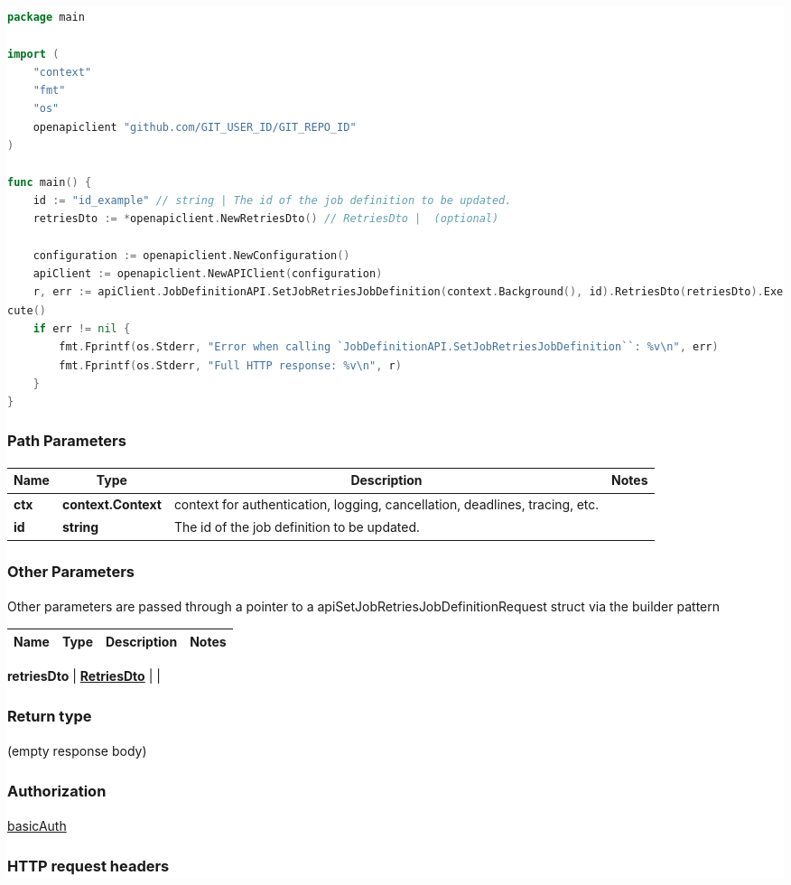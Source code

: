 ```go
package main

import (
	"context"
	"fmt"
	"os"
	openapiclient "github.com/GIT_USER_ID/GIT_REPO_ID"
)

func main() {
	id := "id_example" // string | The id of the job definition to be updated.
	retriesDto := *openapiclient.NewRetriesDto() // RetriesDto |  (optional)

	configuration := openapiclient.NewConfiguration()
	apiClient := openapiclient.NewAPIClient(configuration)
	r, err := apiClient.JobDefinitionAPI.SetJobRetriesJobDefinition(context.Background(), id).RetriesDto(retriesDto).Execute()
	if err != nil {
		fmt.Fprintf(os.Stderr, "Error when calling `JobDefinitionAPI.SetJobRetriesJobDefinition``: %v\n", err)
		fmt.Fprintf(os.Stderr, "Full HTTP response: %v\n", r)
	}
}
```

### Path Parameters


Name | Type | Description  | Notes
------------- | ------------- | ------------- | -------------
**ctx** | **context.Context** | context for authentication, logging, cancellation, deadlines, tracing, etc.
**id** | **string** | The id of the job definition to be updated. | 

### Other Parameters

Other parameters are passed through a pointer to a apiSetJobRetriesJobDefinitionRequest struct via the builder pattern


Name | Type | Description  | Notes
------------- | ------------- | ------------- | -------------

 **retriesDto** | [**RetriesDto**](RetriesDto.md) |  | 

### Return type

 (empty response body)

### Authorization

[basicAuth](../README.md#basicAuth)

### HTTP request headers
